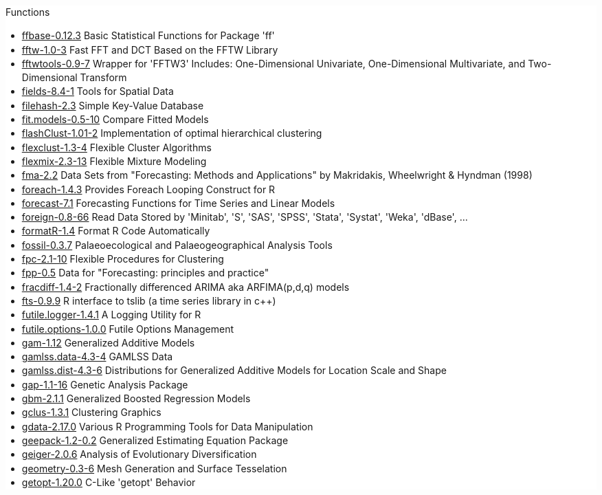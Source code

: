 Functions
  * [ffbase-0.12.3](https://cran.r-project.org/web/packages/ffbase/index.html) Basic Statistical Functions for Package 'ff'
  * [fftw-1.0-3](https://cran.r-project.org/web/packages/fftw/index.html) Fast FFT and DCT Based on the FFTW Library
  * [fftwtools-0.9-7](https://cran.r-project.org/web/packages/fftwtools/index.html) Wrapper for 'FFTW3' Includes: One-Dimensional Univariate,
One-Dimensional Multivariate, and Two-Dimensional Transform
  * [fields-8.4-1](https://cran.r-project.org/web/packages/fields/index.html) Tools for Spatial Data
  * [filehash-2.3](https://cran.r-project.org/web/packages/filehash/index.html) Simple Key-Value Database
  * [fit.models-0.5-10](https://cran.r-project.org/web/packages/fit.models/index.html) Compare Fitted Models
  * [flashClust-1.01-2](https://cran.r-project.org/web/packages/flashClust/index.html) Implementation of optimal hierarchical clustering
  * [flexclust-1.3-4](https://cran.r-project.org/web/packages/flexclust/index.html) Flexible Cluster Algorithms
  * [flexmix-2.3-13](https://cran.r-project.org/web/packages/flexmix/index.html) Flexible Mixture Modeling
  * [fma-2.2](https://cran.r-project.org/web/packages/fma/index.html) Data Sets from "Forecasting: Methods and Applications" by
Makridakis, Wheelwright & Hyndman (1998)
  * [foreach-1.4.3](https://cran.r-project.org/web/packages/foreach/index.html) Provides Foreach Looping Construct for R
  * [forecast-7.1](https://cran.r-project.org/web/packages/forecast/index.html) Forecasting Functions for Time Series and Linear Models
  * [foreign-0.8-66](https://cran.r-project.org/web/packages/foreign/index.html) Read Data Stored by 'Minitab', 'S', 'SAS', 'SPSS', 'Stata',
'Systat', 'Weka', 'dBase', ...
  * [formatR-1.4](https://cran.r-project.org/web/packages/formatR/index.html) Format R Code Automatically
  * [fossil-0.3.7](https://cran.r-project.org/web/packages/fossil/index.html) Palaeoecological and Palaeogeographical Analysis Tools
  * [fpc-2.1-10](https://cran.r-project.org/web/packages/fpc/index.html) Flexible Procedures for Clustering
  * [fpp-0.5](https://cran.r-project.org/web/packages/fpp/index.html) Data for "Forecasting: principles and practice"
  * [fracdiff-1.4-2](https://cran.r-project.org/web/packages/fracdiff/index.html) Fractionally differenced ARIMA aka ARFIMA(p,d,q) models
  * [fts-0.9.9](https://cran.r-project.org/web/packages/fts/index.html) R interface to tslib (a time series library in c++)
  * [futile.logger-1.4.1](https://cran.r-project.org/web/packages/futile.logger/index.html) A Logging Utility for R
  * [futile.options-1.0.0](https://cran.r-project.org/web/packages/futile.options/index.html) Futile Options Management
  * [gam-1.12](https://cran.r-project.org/web/packages/gam/index.html) Generalized Additive Models
  * [gamlss.data-4.3-4](https://cran.r-project.org/web/packages/gamlss.data/index.html) GAMLSS Data
  * [gamlss.dist-4.3-6](https://cran.r-project.org/web/packages/gamlss.dist/index.html) Distributions for Generalized Additive Models for Location Scale
and Shape
  * [gap-1.1-16](https://cran.r-project.org/web/packages/gap/index.html) Genetic Analysis Package
  * [gbm-2.1.1](https://cran.r-project.org/web/packages/gbm/index.html) Generalized Boosted Regression Models
  * [gclus-1.3.1](https://cran.r-project.org/web/packages/gclus/index.html) Clustering Graphics
  * [gdata-2.17.0](https://cran.r-project.org/web/packages/gdata/index.html) Various R Programming Tools for Data Manipulation
  * [geepack-1.2-0.2](https://cran.r-project.org/web/packages/geepack/index.html) Generalized Estimating Equation Package
  * [geiger-2.0.6](https://cran.r-project.org/web/packages/geiger/index.html) Analysis of Evolutionary Diversification
  * [geometry-0.3-6](https://cran.r-project.org/web/packages/geometry/index.html) Mesh Generation and Surface Tesselation
  * [getopt-1.20.0](https://cran.r-project.org/web/packages/getopt/index.html) C-Like 'getopt' Behavior